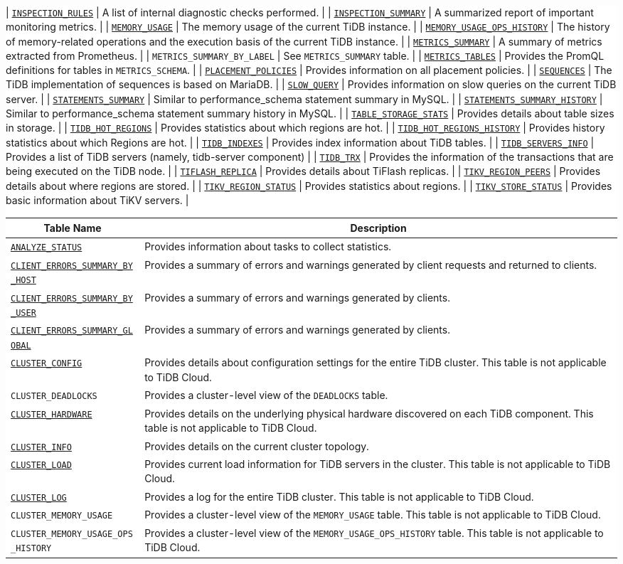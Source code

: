 | [`INSPECTION_RULES`](/information-schema/information-schema-inspection-rules.md)        | A list of internal diagnostic checks performed. |
| [`INSPECTION_SUMMARY`](/information-schema/information-schema-inspection-summary.md)    | A summarized report of important monitoring metrics. |
| [`MEMORY_USAGE`](/information-schema/information-schema-memory-usage.md)                |  The memory usage of the current TiDB instance. |
| [`MEMORY_USAGE_OPS_HISTORY`](/information-schema/information-schema-memory-usage-ops-history.md)    | The history of memory-related operations and the execution basis of the current TiDB instance. |
| [`METRICS_SUMMARY`](/information-schema/information-schema-metrics-summary.md)          | A summary of metrics extracted from Prometheus. |
| `METRICS_SUMMARY_BY_LABEL`                                                              | See `METRICS_SUMMARY` table. |
| [`METRICS_TABLES`](/information-schema/information-schema-metrics-tables.md)            | Provides the PromQL definitions for tables in `METRICS_SCHEMA`. |
| [`PLACEMENT_POLICIES`](/information-schema/information-schema-placement-policies.md)    | Provides information on all placement policies. |
| [`SEQUENCES`](/information-schema/information-schema-sequences.md)                      | The TiDB implementation of sequences is based on MariaDB. |
| [`SLOW_QUERY`](/information-schema/information-schema-slow-query.md)                    | Provides information on slow queries on the current TiDB server. |
| [`STATEMENTS_SUMMARY`](/statement-summary-tables.md)                                    | Similar to performance_schema statement summary in MySQL. |
| [`STATEMENTS_SUMMARY_HISTORY`](/statement-summary-tables.md)                            | Similar to performance_schema statement summary history in MySQL. |
| [`TABLE_STORAGE_STATS`](/information-schema/information-schema-table-storage-stats.md)  | Provides details about table sizes in storage. |
| [`TIDB_HOT_REGIONS`](/information-schema/information-schema-tidb-hot-regions.md)        | Provides statistics about which regions are hot. |
| [`TIDB_HOT_REGIONS_HISTORY`](/information-schema/information-schema-tidb-hot-regions-history.md) | Provides history statistics about which Regions are hot. |
| [`TIDB_INDEXES`](/information-schema/information-schema-tidb-indexes.md)                | Provides index information about TiDB tables. |
| [`TIDB_SERVERS_INFO`](/information-schema/information-schema-tidb-servers-info.md)      | Provides a list of TiDB servers (namely, tidb-server component) |
| [`TIDB_TRX`](/information-schema/information-schema-tidb-trx.md) | Provides the information of the transactions that are being executed on the TiDB node. |
| [`TIFLASH_REPLICA`](/information-schema/information-schema-tiflash-replica.md)          | Provides details about TiFlash replicas. |
| [`TIKV_REGION_PEERS`](/information-schema/information-schema-tikv-region-peers.md)      | Provides details about where regions are stored. |
| [`TIKV_REGION_STATUS`](/information-schema/information-schema-tikv-region-status.md)    | Provides statistics about regions. |
| [`TIKV_STORE_STATUS`](/information-schema/information-schema-tikv-store-status.md)      | Provides basic information about TiKV servers. |

</CustomContent>

<CustomContent platform="tidb-cloud">

| Table Name                                                                              | Description |
|-----------------------------------------------------------------------------------------|-------------|
| [`ANALYZE_STATUS`](/information-schema/information-schema-analyze-status.md)            | Provides information about tasks to collect statistics. |
| [`CLIENT_ERRORS_SUMMARY_BY_HOST`](/information-schema/client-errors-summary-by-host.md)  | Provides a summary of errors and warnings generated by client requests and returned to clients. |
| [`CLIENT_ERRORS_SUMMARY_BY_USER`](/information-schema/client-errors-summary-by-user.md)  | Provides a summary of errors and warnings generated by clients. |
| [`CLIENT_ERRORS_SUMMARY_GLOBAL`](/information-schema/client-errors-summary-global.md)   | Provides a summary of errors and warnings generated by clients. |
| [`CLUSTER_CONFIG`](https://docs.pingcap.com/tidb/stable/information-schema-cluster-config)            | Provides details about configuration settings for the entire TiDB cluster. This table is not applicable to TiDB Cloud. |
| `CLUSTER_DEADLOCKS` | Provides a cluster-level view of the `DEADLOCKS` table. |
| [`CLUSTER_HARDWARE`](https://docs.pingcap.com/tidb/stable/information-schema-cluster-hardware)            | Provides details on the underlying physical hardware discovered on each TiDB component. This table is not applicable to TiDB Cloud. |
| [`CLUSTER_INFO`](/information-schema/information-schema-cluster-info.md)                | Provides details on the current cluster topology. |
| [`CLUSTER_LOAD`](https://docs.pingcap.com/tidb/stable/information-schema-cluster-load)                | Provides current load information for TiDB servers in the cluster. This table is not applicable to TiDB Cloud. |
| [`CLUSTER_LOG`](https://docs.pingcap.com/tidb/stable/information-schema-cluster-log)                  | Provides a log for the entire TiDB cluster. This table is not applicable to TiDB Cloud. |
| `CLUSTER_MEMORY_USAGE`                                                                  | Provides a cluster-level view of the `MEMORY_USAGE` table. This table is not applicable to TiDB Cloud. |
| `CLUSTER_MEMORY_USAGE_OPS_HISTORY`                                                      | Provides a cluster-level view of the `MEMORY_USAGE_OPS_HISTORY` table. This table is not applicable to TiDB Cloud. |